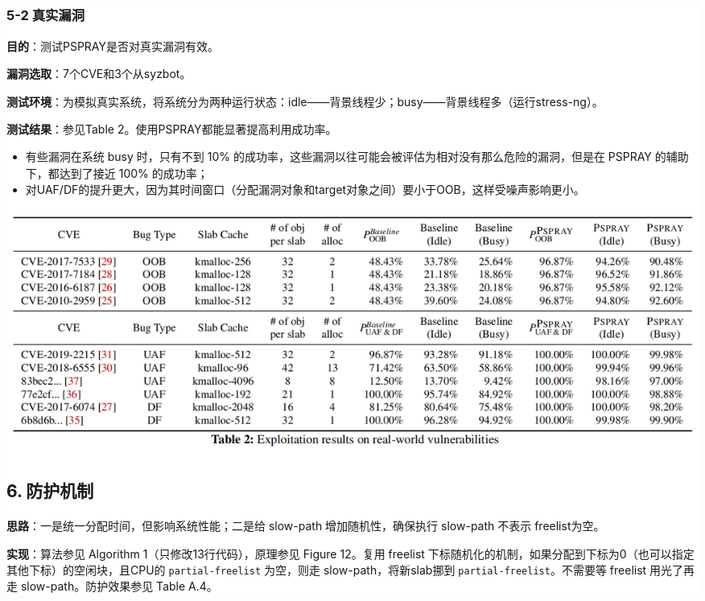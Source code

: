 ### 5-2 真实漏洞

**目的**：测试PSPRAY是否对真实漏洞有效。

**漏洞选取**：7个CVE和3个从syzbot。

**测试环境**：为模拟真实系统，将系统分为两种运行状态：idle——背景线程少；busy——背景线程多（运行stress-ng）。

**测试结果**：参见Table 2。使用PSPRAY都能显著提高利用成功率。

- 有些漏洞在系统 busy 时，只有不到 $10\%$ 的成功率，这些漏洞以往可能会被评估为相对没有那么危险的漏洞，但是在 PSPRAY 的辅助下，都达到了接近 $100\%$ 的成功率；
- 对UAF/DF的提升更大，因为其时间窗口（分配漏洞对象和target对象之间）要小于OOB，这样受噪声影响更小。

![Table-2-exploitation-result-real-world](/images/posts/PSPRAY/Table-2-exploitation-result-real-world.png)

## 6. 防护机制

**思路**：一是统一分配时间，但影响系统性能；二是给 slow-path 增加随机性，确保执行 slow-path 不表示 freelist为空。

**实现**：算法参见 Algorithm 1（只修改13行代码），原理参见 Figure 12。复用 freelist 下标随机化的机制，如果分配到下标为0（也可以指定其他下标）的空闲块，且CPU的 `partial-freelist` 为空，则走 slow-path，将新slab挪到 `partial-freelist`。不需要等 freelist 用光了再走 slow-path。防护效果参见 Table A.4。

